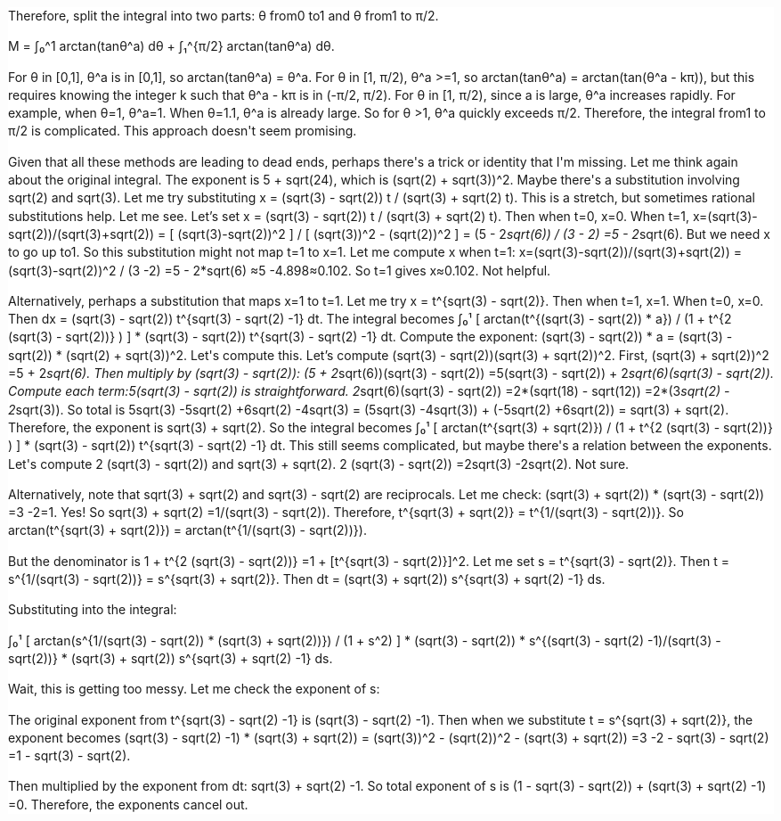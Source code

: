 Therefore, split the integral into two parts: θ from0 to1 and θ from1 to π/2. 

M = ∫₀^1 arctan(tanθ^a) dθ + ∫₁^{π/2} arctan(tanθ^a) dθ.

For θ in [0,1], θ^a is in [0,1], so arctan(tanθ^a) = θ^a. For θ in [1, π/2), θ^a >=1, so arctan(tanθ^a) = arctan(tan(θ^a - kπ)), but this requires knowing the integer k such that θ^a - kπ is in (-π/2, π/2). For θ in [1, π/2), since a is large, θ^a increases rapidly. For example, when θ=1, θ^a=1. When θ=1.1, θ^a is already large. So for θ >1, θ^a quickly exceeds π/2. Therefore, the integral from1 to π/2 is complicated. This approach doesn't seem promising. 

Given that all these methods are leading to dead ends, perhaps there's a trick or identity that I'm missing. Let me think again about the original integral. The exponent is 5 + sqrt(24), which is (sqrt(2) + sqrt(3))^2. Maybe there's a substitution involving sqrt(2) and sqrt(3). Let me try substituting x = (sqrt(3) - sqrt(2)) t / (sqrt(3) + sqrt(2) t). This is a stretch, but sometimes rational substitutions help. Let me see. Let’s set x = (sqrt(3) - sqrt(2)) t / (sqrt(3) + sqrt(2) t). Then when t=0, x=0. When t=1, x=(sqrt(3)-sqrt(2))/(sqrt(3)+sqrt(2)) = [ (sqrt(3)-sqrt(2))^2 ] / [ (sqrt(3))^2 - (sqrt(2))^2 ] = (5 - 2*sqrt(6)) / (3 - 2) =5 - 2*sqrt(6). But we need x to go up to1. So this substitution might not map t=1 to x=1. Let me compute x when t=1: x=(sqrt(3)-sqrt(2))/(sqrt(3)+sqrt(2)) = (sqrt(3)-sqrt(2))^2 / (3 -2) =5 - 2*sqrt(6) ≈5 -4.898≈0.102. So t=1 gives x≈0.102. Not helpful. 

Alternatively, perhaps a substitution that maps x=1 to t=1. Let me try x = t^{sqrt(3) - sqrt(2)}. Then when t=1, x=1. When t=0, x=0. Then dx = (sqrt(3) - sqrt(2)) t^{sqrt(3) - sqrt(2) -1} dt. The integral becomes ∫₀¹ [ arctan(t^{(sqrt(3) - sqrt(2)) * a}) / (1 + t^{2 (sqrt(3) - sqrt(2))} ) ] * (sqrt(3) - sqrt(2)) t^{sqrt(3) - sqrt(2) -1} dt. Compute the exponent: (sqrt(3) - sqrt(2)) * a = (sqrt(3) - sqrt(2)) * (sqrt(2) + sqrt(3))^2. Let's compute this. Let’s compute (sqrt(3) - sqrt(2))(sqrt(3) + sqrt(2))^2. First, (sqrt(3) + sqrt(2))^2 =5 + 2*sqrt(6). Then multiply by (sqrt(3) - sqrt(2)): (5 + 2*sqrt(6))(sqrt(3) - sqrt(2)) =5(sqrt(3) - sqrt(2)) + 2*sqrt(6)(sqrt(3) - sqrt(2)). Compute each term:5(sqrt(3) - sqrt(2)) is straightforward. 2*sqrt(6)(sqrt(3) - sqrt(2)) =2*(sqrt(18) - sqrt(12)) =2*(3*sqrt(2) - 2*sqrt(3)). So total is 5sqrt(3) -5sqrt(2) +6sqrt(2) -4sqrt(3) = (5sqrt(3) -4sqrt(3)) + (-5sqrt(2) +6sqrt(2)) = sqrt(3) + sqrt(2). Therefore, the exponent is sqrt(3) + sqrt(2). So the integral becomes ∫₀¹ [ arctan(t^{sqrt(3) + sqrt(2)}) / (1 + t^{2 (sqrt(3) - sqrt(2))} ) ] * (sqrt(3) - sqrt(2)) t^{sqrt(3) - sqrt(2) -1} dt. This still seems complicated, but maybe there's a relation between the exponents. Let's compute 2 (sqrt(3) - sqrt(2)) and sqrt(3) + sqrt(2). 2 (sqrt(3) - sqrt(2)) =2sqrt(3) -2sqrt(2). Not sure. 

Alternatively, note that sqrt(3) + sqrt(2) and sqrt(3) - sqrt(2) are reciprocals. Let me check: (sqrt(3) + sqrt(2)) * (sqrt(3) - sqrt(2)) =3 -2=1. Yes! So sqrt(3) + sqrt(2) =1/(sqrt(3) - sqrt(2)). Therefore, t^{sqrt(3) + sqrt(2)} = t^{1/(sqrt(3) - sqrt(2))}. So arctan(t^{sqrt(3) + sqrt(2)}) = arctan(t^{1/(sqrt(3) - sqrt(2))}). 

But the denominator is 1 + t^{2 (sqrt(3) - sqrt(2))} =1 + [t^{sqrt(3) - sqrt(2)}]^2. Let me set s = t^{sqrt(3) - sqrt(2)}. Then t = s^{1/(sqrt(3) - sqrt(2))} = s^{sqrt(3) + sqrt(2)}. Then dt = (sqrt(3) + sqrt(2)) s^{sqrt(3) + sqrt(2) -1} ds. 

Substituting into the integral:

∫₀¹ [ arctan(s^{1/(sqrt(3) - sqrt(2)) * (sqrt(3) + sqrt(2))}) / (1 + s^2) ] * (sqrt(3) - sqrt(2)) * s^{(sqrt(3) - sqrt(2) -1)/(sqrt(3) - sqrt(2))} * (sqrt(3) + sqrt(2)) s^{sqrt(3) + sqrt(2) -1} ds.

Wait, this is getting too messy. Let me check the exponent of s:

The original exponent from t^{sqrt(3) - sqrt(2) -1} is (sqrt(3) - sqrt(2) -1). Then when we substitute t = s^{sqrt(3) + sqrt(2)}, the exponent becomes (sqrt(3) - sqrt(2) -1) * (sqrt(3) + sqrt(2)) = (sqrt(3))^2 - (sqrt(2))^2 - (sqrt(3) + sqrt(2)) =3 -2 - sqrt(3) - sqrt(2) =1 - sqrt(3) - sqrt(2). 

Then multiplied by the exponent from dt: sqrt(3) + sqrt(2) -1. So total exponent of s is (1 - sqrt(3) - sqrt(2)) + (sqrt(3) + sqrt(2) -1) =0. Therefore, the exponents cancel out. 

